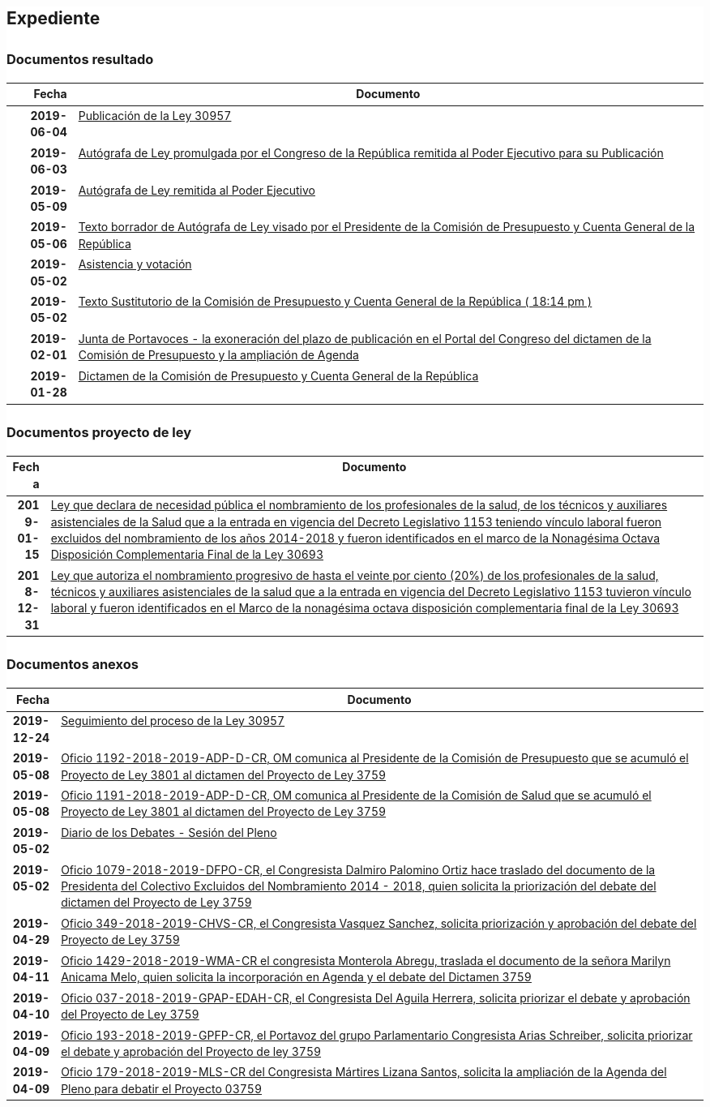 
## Expediente

### Documentos resultado

| Fecha | Documento |
|------:|-----------|
| **2019-06-04** | [Publicación de la Ley 30957](http://www.leyes.congreso.gob.pe/Documentos/2016_2021/ADLP/Normas_Legales/30957-LEY.pdf) |
| **2019-06-03** | [Autógrafa de Ley promulgada por el Congreso de la República remitida al Poder Ejecutivo para su Publicación](http://www.leyes.congreso.gob.pe/Documentos/2016_2021/Autografas/Ley_y_de_Resolucion_Legislativa/AU0375920190603.pdf) |
| **2019-05-09** | [Autógrafa de Ley remitida al Poder Ejecutivo](http://www.leyes.congreso.gob.pe/Documentos/2016_2021/Autografas/Ley_y_de_Resolucion_Legislativa/AU0375920190509.pdf) |
| **2019-05-06** | [Texto borrador de Autógrafa de Ley visado por el Presidente de la Comisión de Presupuesto y Cuenta General de la República](http://www.leyes.congreso.gob.pe/Documentos/2016_2021/Texto_Borrador_de_Autografa/BAU0375920190506.pdf) |
| **2019-05-02** | [Asistencia y votación](http://www.leyes.congreso.gob.pe/Documentos/2016_2021/Asistencia_y_Votacion/Proyectos_de_Ley/AV0375920190502.pdf) |
| **2019-05-02** | [Texto Sustitutorio de la Comisión de Presupuesto y Cuenta General de la República ( 18:14 pm )](http://www.leyes.congreso.gob.pe/Documentos/2016_2021/Texto_Sustitutorio/Proyectos_de_Ley/TS0375920190502.pdf) |
| **2019-02-01** | [Junta de Portavoces - la exoneración del plazo de publicación en el Portal del Congreso del dictamen de la Comisión de Presupuesto y la ampliación de Agenda](http://www.leyes.congreso.gob.pe/Documentos/2016_2021/Acuerdos/Junta_Portavoces/AJP0375920190201.pdf) |
| **2019-01-28** | [Dictamen de la Comisión de Presupuesto y Cuenta General de la República](http://www.leyes.congreso.gob.pe/Documentos/2016_2021/Dictamenes/Proyectos_de_Ley/03759DC17MAT20190128.pdf) |

### Documentos proyecto de ley

| Fecha | Documento |
|------:|-----------|
| **2019-01-15** | [Ley que declara de necesidad pública el nombramiento de los profesionales de la salud, de los técnicos y auxiliares asistenciales de la Salud que a la entrada en vigencia del Decreto Legislativo 1153 teniendo vínculo laboral fueron excluidos del nombramiento de los años 2014-2018 y fueron identificados en el marco de la Nonagésima Octava Disposición Complementaria Final de la Ley 30693](http://www.leyes.congreso.gob.pe/Documentos/2016_2021/Proyectos_de_Ley_y_de_Resoluciones_Legislativas/PL0380120190115.pdf) |
| **2018-12-31** | [Ley que autoriza el nombramiento progresivo de hasta el veinte por ciento (20%) de los profesionales de la salud, técnicos y auxiliares asistenciales de la salud que a la entrada en vigencia del Decreto Legislativo 1153 tuvieron vínculo laboral y fueron identificados en el Marco de la nonagésima octava disposición complementaria final de la Ley 30693](http://www.leyes.congreso.gob.pe/Documentos/2016_2021/Proyectos_de_Ley_y_de_Resoluciones_Legislativas/PL0375120181221.pdf) |

### Documentos anexos

| Fecha | Documento |
|------:|-----------|
| **2019-12-24** | [Seguimiento del proceso de la Ley 30957](http://www.leyes.congreso.gob.pe/Documentos/2016_2021/Seguimiento_de_Proyectos_de_Ley/03759PL20191224.pdf) |
| **2019-05-08** | [Oficio 1192-2018-2019-ADP-D-CR, OM comunica al Presidente de la Comisión de Presupuesto que se acumuló el Proyecto de Ley 3801 al dictamen del Proyecto de Ley 3759](http://www.leyes.congreso.gob.pe/Documentos/2016_2021/Oficios/Oficialia_Mayor/OFICIO-1192-2018-2019-ADP-D-CR.pdf) |
| **2019-05-08** | [Oficio 1191-2018-2019-ADP-D-CR, OM comunica al Presidente de la Comisión de Salud que se acumuló el Proyecto de Ley 3801 al dictamen del Proyecto de Ley 3759](http://www.leyes.congreso.gob.pe/Documentos/2016_2021/Oficios/Oficialia_Mayor/OFICIO-1191-2018-2019-ADP-D-CR.pdf) |
| **2019-05-02** | [Diario de los Debates - Sesión del Pleno](http://www2.congreso.gob.pe/Sicr/DiarioDebates/Publicad.nsf/SesionesPleno/05256D6E0073DFE9052583EF007814B2/$FILE/SLO-2018-7.pdf) |
| **2019-05-02** | [Oficio 1079-2018-2019-DFPO-CR, el Congresista Dalmiro Palomino Ortiz hace traslado del documento de la Presidenta del Colectivo Excluidos del Nombramiento 2014 - 2018, quien solicita la priorización del debate del dictamen del Proyecto de Ley 3759](http://www.leyes.congreso.gob.pe/Documentos/2016_2021/Oficios/Congresistas/OFICIO-1079-2018-2019-DFPO-CR.pdf) |
| **2019-04-29** | [Oficio 349-2018-2019-CHVS-CR, el Congresista Vasquez Sanchez, solicita priorización y aprobación del debate del Proyecto de Ley 3759](http://www.leyes.congreso.gob.pe/Documentos/2016_2021/Oficios/Congresistas/OFICIO-349-2018-2019-CHVS-CR.pdf) |
| **2019-04-11** | [Oficio 1429-2018-2019-WMA-CR el congresista Monterola Abregu, traslada el documento de la señora Marilyn Anicama Melo, quien solicita la incorporación en Agenda y el debate del Dictamen 3759](http://www.leyes.congreso.gob.pe/Documentos/2016_2021/Oficios/Congresistas/OFICIO-1429-2018-2019-WMA-CR.pdf) |
| **2019-04-10** | [Oficio 037-2018-2019-GPAP-EDAH-CR, el Congresista Del Aguila Herrera, solicita priorizar el debate y aprobación del Proyecto de Ley 3759](http://www.leyes.congreso.gob.pe/Documentos/2016_2021/Oficios/Grupos_Parlamentarios/OFICIO-037-2018-2019-GPAP-EDAH-CR.pdf) |
| **2019-04-09** | [Oficio 193-2018-2019-GPFP-CR, el Portavoz del grupo Parlamentario Congresista Arias Schreiber, solicita priorizar el debate y aprobación del Proyecto de ley 3759](http://www.leyes.congreso.gob.pe/Documentos/2016_2021/Oficios/Grupos_Parlamentarios/OFICIO-193-2018-2019-GPFP-CR.pdf) |
| **2019-04-09** | [Oficio 179-2018-2019-MLS-CR del Congresista Mártires Lizana Santos, solicita la ampliación de la Agenda del Pleno para debatir el Proyecto 03759](http://www.leyes.congreso.gob.pe/Documentos/2016_2021/Oficios/Congresistas/OFICIO-179-2018-2019-MLS-CR.pdf) |